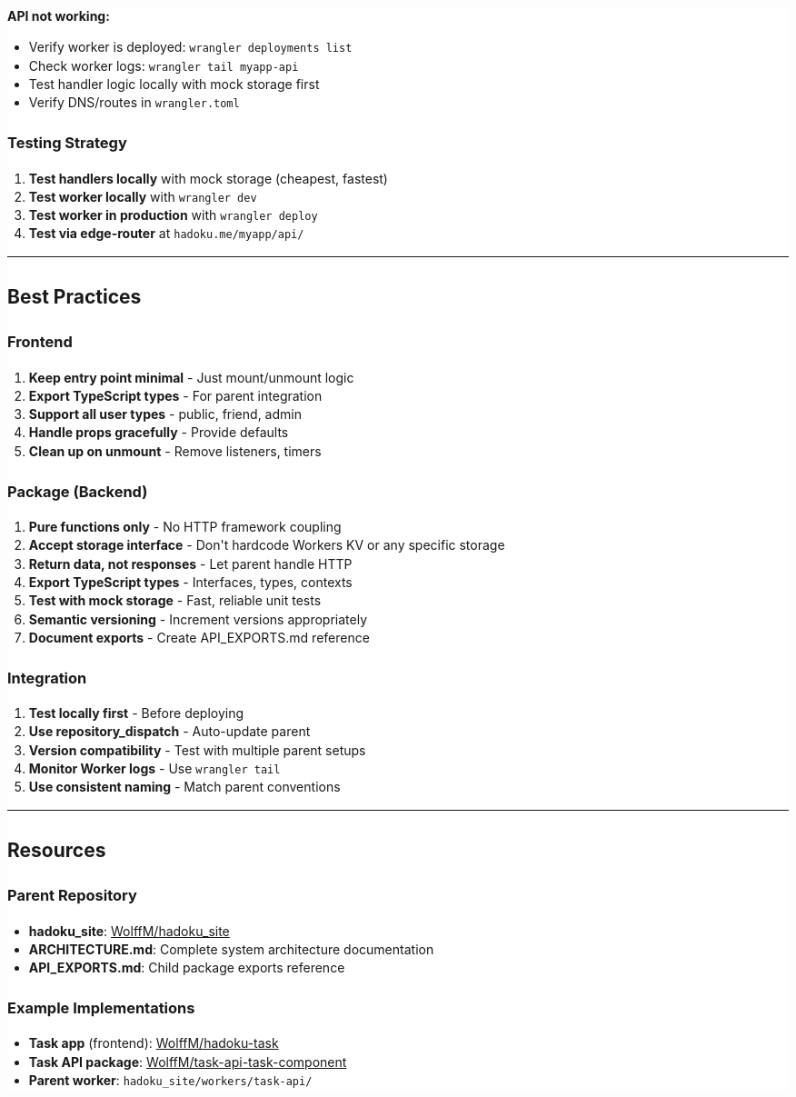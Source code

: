 **API not working:**
- Verify worker is deployed: `wrangler deployments list`
- Check worker logs: `wrangler tail myapp-api`
- Test handler logic locally with mock storage first
- Verify DNS/routes in `wrangler.toml`

### Testing Strategy

1. **Test handlers locally** with mock storage (cheapest, fastest)
2. **Test worker locally** with `wrangler dev`
3. **Test worker in production** with `wrangler deploy`
4. **Test via edge-router** at `hadoku.me/myapp/api/`

---

## Best Practices

### Frontend
1. **Keep entry point minimal** - Just mount/unmount logic
2. **Export TypeScript types** - For parent integration
3. **Support all user types** - public, friend, admin
4. **Handle props gracefully** - Provide defaults
5. **Clean up on unmount** - Remove listeners, timers

### Package (Backend)
1. **Pure functions only** - No HTTP framework coupling
2. **Accept storage interface** - Don't hardcode Workers KV or any specific storage
3. **Return data, not responses** - Let parent handle HTTP
4. **Export TypeScript types** - Interfaces, types, contexts
5. **Test with mock storage** - Fast, reliable unit tests
6. **Semantic versioning** - Increment versions appropriately
7. **Document exports** - Create API_EXPORTS.md reference

### Integration
1. **Test locally first** - Before deploying
2. **Use repository_dispatch** - Auto-update parent
3. **Version compatibility** - Test with multiple parent setups
4. **Monitor Worker logs** - Use `wrangler tail`
5. **Use consistent naming** - Match parent conventions

---

## Resources

### Parent Repository
- **hadoku_site**: [WolffM/hadoku_site](https://github.com/WolffM/hadoku_site)
- **ARCHITECTURE.md**: Complete system architecture documentation
- **API_EXPORTS.md**: Child package exports reference

### Example Implementations
- **Task app** (frontend): [WolffM/hadoku-task](https://github.com/WolffM/hadoku-task)
- **Task API package**: [WolffM/task-api-task-component](https://github.com/WolffM/task-api-task-component)
- **Parent worker**: `hadoku_site/workers/task-api/`
